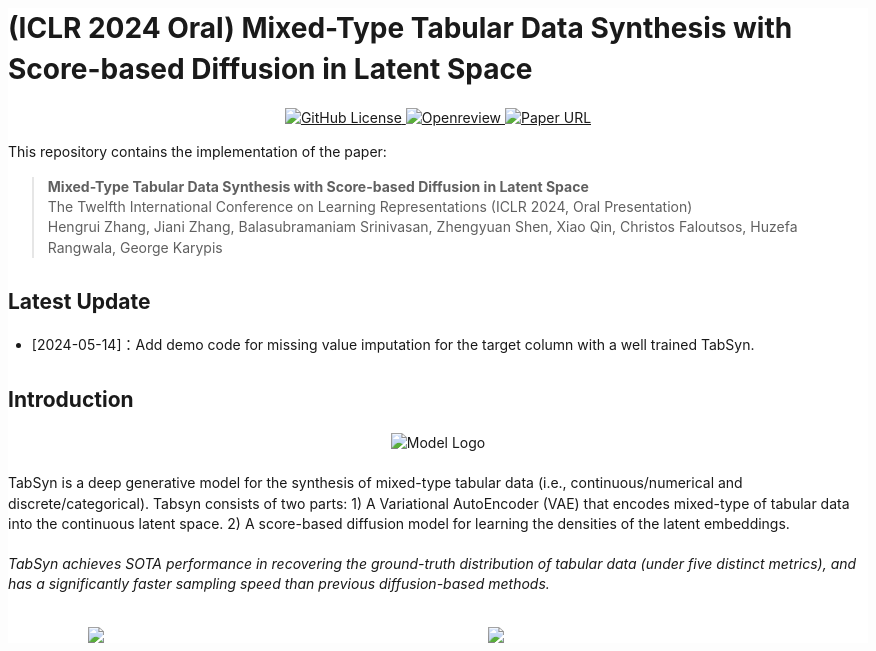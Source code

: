 # (ICLR 2024 Oral) Mixed-Type Tabular Data Synthesis with Score-based Diffusion in Latent Space 

<p align="center">
  
  <a href="https://github.com/hengruizhang98/tabsyn/blob/main/LICENSE">
    <img alt="GitHub License" src="https://img.shields.io/badge/license-Apache 2.0-green">
  </a>
  <a href="https://openreview.net/forum?id=4Ay23yeuz0">
    <img alt="Openreview" src="https://img.shields.io/badge/review-OpenReview-red">
  </a>
  <a href="https://arxiv.org/abs/2310.09656">
    <img alt="Paper URL" src="https://img.shields.io/badge/arxiv-2310.09656-blue">
  </a>
</p>

This repository contains the implementation of the paper:
> **Mixed-Type Tabular Data Synthesis with Score-based Diffusion in Latent Space**  <br>
> The Twelfth International Conference on Learning Representations (ICLR 2024, Oral Presentation)<br>
> Hengrui Zhang, Jiani Zhang, Balasubramaniam Srinivasan, Zhengyuan Shen, Xiao Qin, Christos Faloutsos, Huzefa Rangwala, George Karypis <br>

## Latest Update

- [2024-05-14]：Add demo code for missing value imputation for the target column with a well trained TabSyn.

## Introduction

<div align="center">
  <img src="images/tabsyn_model.jpg" alt="Model Logo" width="800" style="margin-left:'auto' margin-right:'auto' display:'block'"/>
  <br>
  <br>
</div>
TabSyn is a deep generative model for the synthesis of mixed-type tabular data (i.e., continuous/numerical and discrete/categorical). Tabsyn consists of two parts: 1) A Variational AutoEncoder (VAE) that encodes mixed-type of tabular data into the continuous latent space. 2) A score-based diffusion model for learning the densities of the latent embeddings.

###### TabSyn achieves SOTA performance in recovering the ground-truth distribution of tabular data (under five distinct metrics), and has a significantly faster sampling speed than previous diffusion-based methods.
<div style="display:flex; justify-content:center;">
    <img src="images/radar.jpg" style="width:350px; margin-right:50px;">
    <img src="images/nfe1.jpg" style="width:300px;">
</div>

